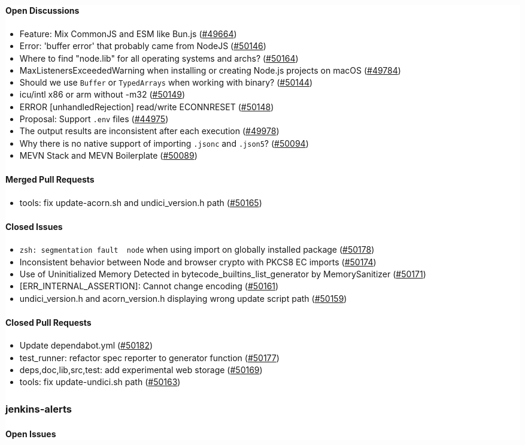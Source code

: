 #### Open Discussions

- Feature: Mix CommonJS and ESM like Bun.js ([#49664](https://github.com/orgs/nodejs/discussions/49664))
- Error: 'buffer error' that probably came from NodeJS ([#50146](https://github.com/orgs/nodejs/discussions/50146))
- Where to find "node.lib" for all operating systems and archs? ([#50164](https://github.com/orgs/nodejs/discussions/50164))
- MaxListenersExceededWarning when installing or creating Node.js projects on macOS ([#49784](https://github.com/orgs/nodejs/discussions/49784))
- Should we use `Buffer` or `TypedArrays` when working with binary? ([#50144](https://github.com/orgs/nodejs/discussions/50144))
- icu/intl x86 or arm without -m32 ([#50149](https://github.com/orgs/nodejs/discussions/50149))
- ERROR [unhandledRejection] read/write ECONNRESET ([#50148](https://github.com/orgs/nodejs/discussions/50148))
- Proposal: Support `.env` files ([#44975](https://github.com/orgs/nodejs/discussions/44975))
- The output results are inconsistent after each execution ([#49978](https://github.com/orgs/nodejs/discussions/49978))
- Why there is no native support of importing `.jsonc` and `.json5`? ([#50094](https://github.com/orgs/nodejs/discussions/50094))
- MEVN Stack and MEVN Boilerplate ([#50089](https://github.com/orgs/nodejs/discussions/50089))

#### Merged Pull Requests

- tools: fix update-acorn.sh and undici_version.h path ([#50165](https://github.com/nodejs/node/pull/50165))

#### Closed Issues

- `zsh: segmentation fault  node` when using import on globally installed package ([#50178](https://github.com/nodejs/node/issues/50178))
- Inconsistent behavior between Node and browser crypto with PKCS8 EC imports ([#50174](https://github.com/nodejs/node/issues/50174))
- Use of Uninitialized Memory Detected in bytecode_builtins_list_generator by MemorySanitizer ([#50171](https://github.com/nodejs/node/issues/50171))
- [ERR_INTERNAL_ASSERTION]: Cannot change encoding  ([#50161](https://github.com/nodejs/node/issues/50161))
- undici_version.h and acorn_version.h displaying wrong update script path ([#50159](https://github.com/nodejs/node/issues/50159))

#### Closed Pull Requests

- Update dependabot.yml ([#50182](https://github.com/nodejs/node/pull/50182))
- test_runner: refactor spec reporter to generator function ([#50177](https://github.com/nodejs/node/pull/50177))
- deps,doc,lib,src,test: add experimental web storage ([#50169](https://github.com/nodejs/node/pull/50169))
- tools: fix update-undici.sh path ([#50163](https://github.com/nodejs/node/pull/50163))

### jenkins-alerts

#### Open Issues
